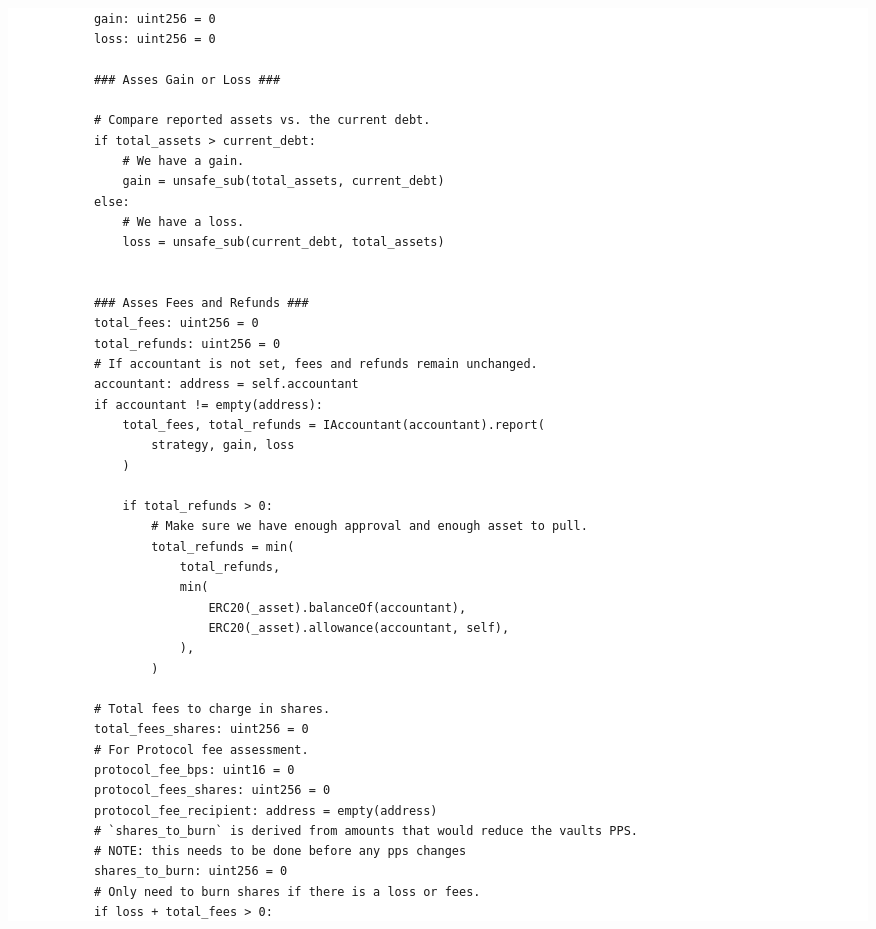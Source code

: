                 gain: uint256 = 0
                loss: uint256 = 0

                ### Asses Gain or Loss ###

                # Compare reported assets vs. the current debt.
                if total_assets > current_debt:
                    # We have a gain.
                    gain = unsafe_sub(total_assets, current_debt)
                else:
                    # We have a loss.
                    loss = unsafe_sub(current_debt, total_assets)


                ### Asses Fees and Refunds ###
                total_fees: uint256 = 0
                total_refunds: uint256 = 0
                # If accountant is not set, fees and refunds remain unchanged.
                accountant: address = self.accountant
                if accountant != empty(address):
                    total_fees, total_refunds = IAccountant(accountant).report(
                        strategy, gain, loss
                    )

                    if total_refunds > 0:
                        # Make sure we have enough approval and enough asset to pull.
                        total_refunds = min(
                            total_refunds,
                            min(
                                ERC20(_asset).balanceOf(accountant),
                                ERC20(_asset).allowance(accountant, self),
                            ),
                        )

                # Total fees to charge in shares.
                total_fees_shares: uint256 = 0
                # For Protocol fee assessment.
                protocol_fee_bps: uint16 = 0
                protocol_fees_shares: uint256 = 0
                protocol_fee_recipient: address = empty(address)
                # `shares_to_burn` is derived from amounts that would reduce the vaults PPS.
                # NOTE: this needs to be done before any pps changes
                shares_to_burn: uint256 = 0
                # Only need to burn shares if there is a loss or fees.
                if loss + total_fees > 0: